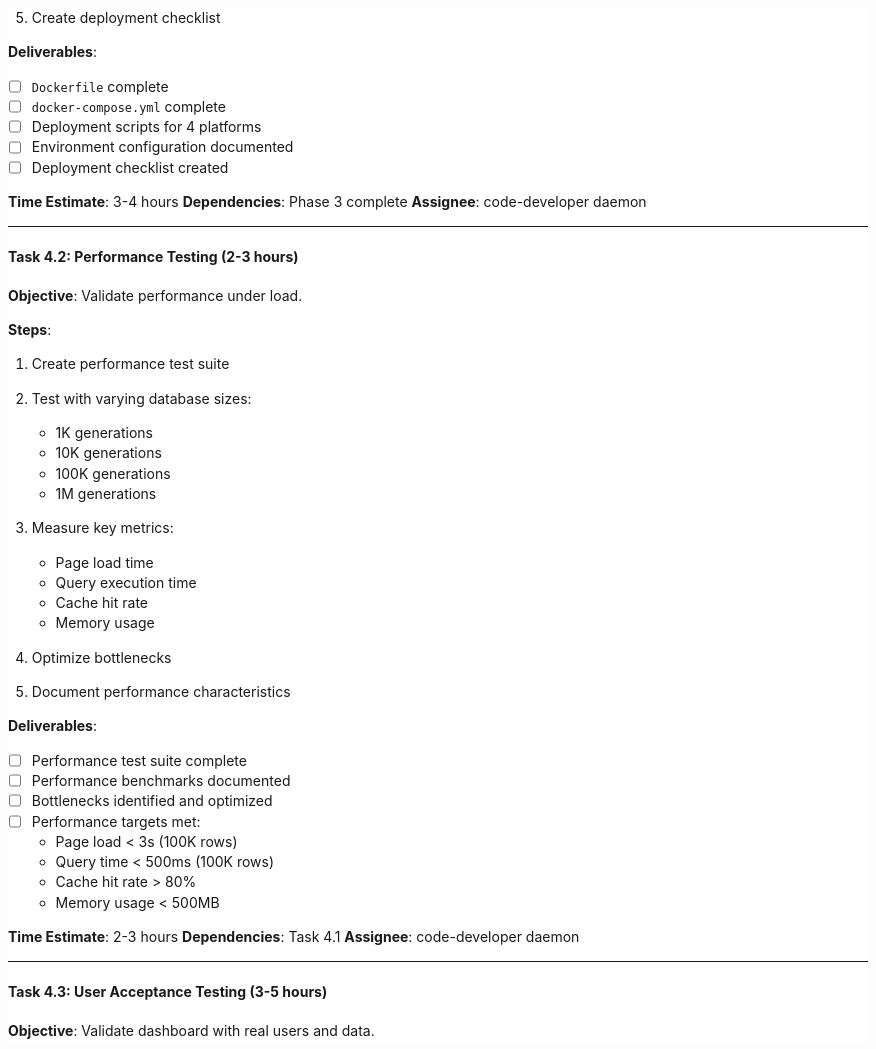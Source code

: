 5. Create deployment checklist

**Deliverables**:
- [ ] `Dockerfile` complete
- [ ] `docker-compose.yml` complete
- [ ] Deployment scripts for 4 platforms
- [ ] Environment configuration documented
- [ ] Deployment checklist created

**Time Estimate**: 3-4 hours
**Dependencies**: Phase 3 complete
**Assignee**: code-developer daemon

---

#### Task 4.2: Performance Testing (2-3 hours)

**Objective**: Validate performance under load.

**Steps**:
1. Create performance test suite
2. Test with varying database sizes:
   - 1K generations
   - 10K generations
   - 100K generations
   - 1M generations

3. Measure key metrics:
   - Page load time
   - Query execution time
   - Cache hit rate
   - Memory usage

4. Optimize bottlenecks
5. Document performance characteristics

**Deliverables**:
- [ ] Performance test suite complete
- [ ] Performance benchmarks documented
- [ ] Bottlenecks identified and optimized
- [ ] Performance targets met:
   - Page load < 3s (100K rows)
   - Query time < 500ms (100K rows)
   - Cache hit rate > 80%
   - Memory usage < 500MB

**Time Estimate**: 2-3 hours
**Dependencies**: Task 4.1
**Assignee**: code-developer daemon

---

#### Task 4.3: User Acceptance Testing (3-5 hours)

**Objective**: Validate dashboard with real users and data.
